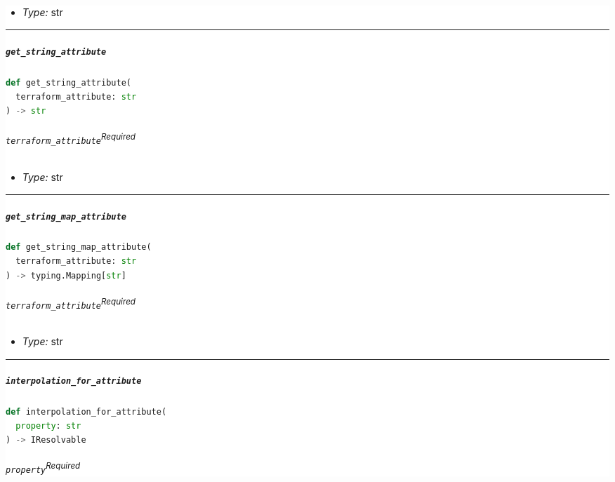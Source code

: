 - *Type:* str

---

##### `get_string_attribute` <a name="get_string_attribute" id="@cdktf/provider-azurerm.automationModule.AutomationModuleModuleLinkHashOutputReference.getStringAttribute"></a>

```python
def get_string_attribute(
  terraform_attribute: str
) -> str
```

###### `terraform_attribute`<sup>Required</sup> <a name="terraform_attribute" id="@cdktf/provider-azurerm.automationModule.AutomationModuleModuleLinkHashOutputReference.getStringAttribute.parameter.terraformAttribute"></a>

- *Type:* str

---

##### `get_string_map_attribute` <a name="get_string_map_attribute" id="@cdktf/provider-azurerm.automationModule.AutomationModuleModuleLinkHashOutputReference.getStringMapAttribute"></a>

```python
def get_string_map_attribute(
  terraform_attribute: str
) -> typing.Mapping[str]
```

###### `terraform_attribute`<sup>Required</sup> <a name="terraform_attribute" id="@cdktf/provider-azurerm.automationModule.AutomationModuleModuleLinkHashOutputReference.getStringMapAttribute.parameter.terraformAttribute"></a>

- *Type:* str

---

##### `interpolation_for_attribute` <a name="interpolation_for_attribute" id="@cdktf/provider-azurerm.automationModule.AutomationModuleModuleLinkHashOutputReference.interpolationForAttribute"></a>

```python
def interpolation_for_attribute(
  property: str
) -> IResolvable
```

###### `property`<sup>Required</sup> <a name="property" id="@cdktf/provider-azurerm.automationModule.AutomationModuleModuleLinkHashOutputReference.interpolationForAttribute.parameter.property"></a>

